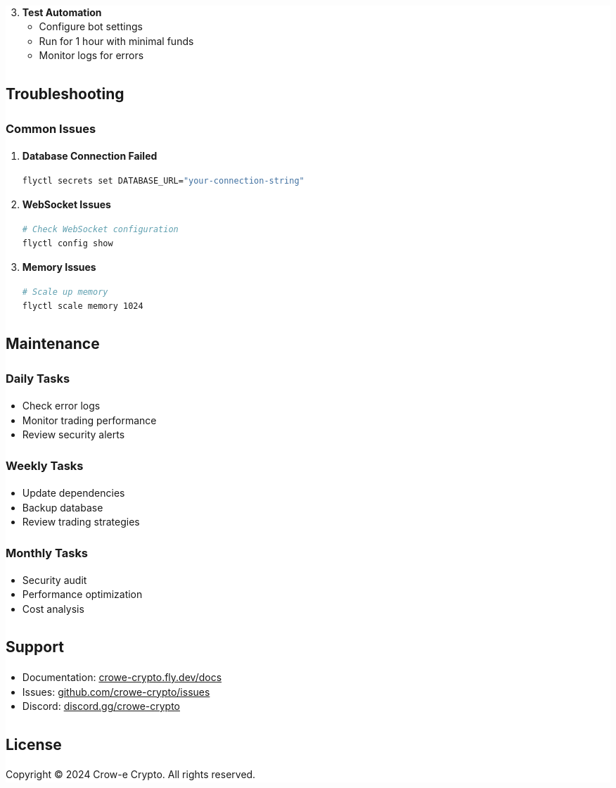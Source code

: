3. **Test Automation**
   - Configure bot settings
   - Run for 1 hour with minimal funds
   - Monitor logs for errors

## Troubleshooting

### Common Issues

1. **Database Connection Failed**
   ```bash
   flyctl secrets set DATABASE_URL="your-connection-string"
   ```

2. **WebSocket Issues**
   ```bash
   # Check WebSocket configuration
   flyctl config show
   ```

3. **Memory Issues**
   ```bash
   # Scale up memory
   flyctl scale memory 1024
   ```

## Maintenance

### Daily Tasks
- Check error logs
- Monitor trading performance
- Review security alerts

### Weekly Tasks
- Update dependencies
- Backup database
- Review trading strategies

### Monthly Tasks
- Security audit
- Performance optimization
- Cost analysis

## Support

- Documentation: [crowe-crypto.fly.dev/docs](https://crowe-crypto.fly.dev/docs)
- Issues: [github.com/crowe-crypto/issues](https://github.com/crowe-crypto/issues)
- Discord: [discord.gg/crowe-crypto](https://discord.gg/crowe-crypto)

## License

Copyright © 2024 Crow-e Crypto. All rights reserved.